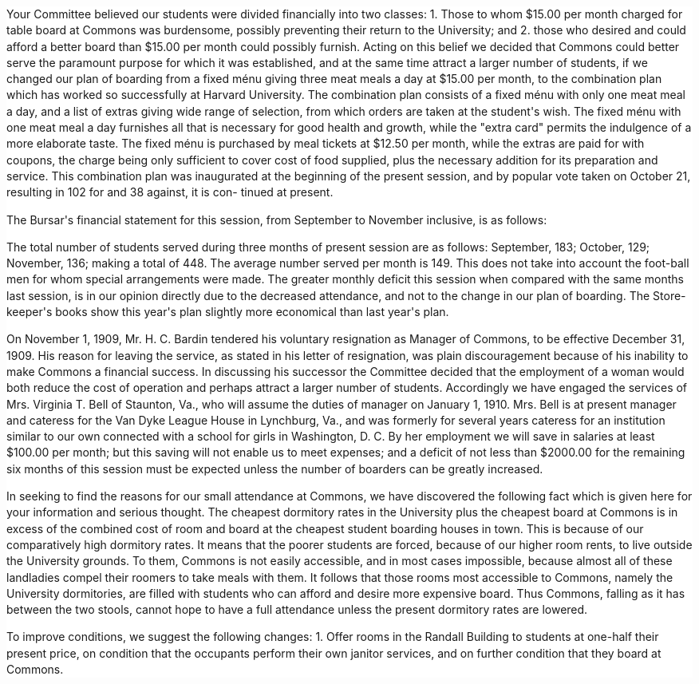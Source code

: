Your Committee believed our students were divided financially into two classes: 1. Those to whom $15.00 per month charged for table board at Commons was burdensome, possibly preventing their return to the University; and 2. those who desired and could afford a better board than $15.00 per month could possibly furnish. Acting on this belief we decided that Commons could better serve the paramount purpose for which it was established, and at the same time attract a larger number of students, if we changed our plan of boarding from a fixed ménu giving three meat meals a day at $15.00 per month, to the combination plan which has worked so successfully at Harvard University. The combination plan consists of a fixed ménu with only one meat meal a day, and a list of extras giving wide range of selection, from which orders are taken at the student's wish. The fixed ménu with one meat meal a day furnishes all that is necessary for good health and growth, while the "extra card" permits the indulgence of a more elaborate taste. The fixed ménu is purchased by meal tickets at $12.50 per month, while the extras are paid for with coupons, the charge being only sufficient to cover cost of food supplied, plus the necessary addition for its preparation and service. This combination plan was inaugurated at the beginning of the present session, and by popular vote taken on October 21, resulting in 102 for and 38 against, it is con- tinued at present.

The Bursar's financial statement for this session, from September to November inclusive, is as follows:

The total number of students served during three months of present session are as follows: September, 183; October, 129; November, 136; making a total of 448. The average number served per month is 149. This does not take into account the foot-ball men for whom special arrangements were made. The greater monthly deficit this session when compared with the same months last session, is in our opinion directly due to the decreased attendance, and not to the change in our plan of boarding. The Store-keeper's books show this year's plan slightly more economical than last year's plan.

On November 1, 1909, Mr. H. C. Bardin tendered his voluntary resignation as Manager of Commons, to be effective December 31, 1909. His reason for leaving the service, as stated in his letter of resignation, was plain discouragement because of his inability to make Commons a financial success. In discussing his successor the Committee decided that the employment of a woman would both reduce the cost of operation and perhaps attract a larger number of students. Accordingly we have engaged the services of Mrs. Virginia T. Bell of Staunton, Va., who will assume the duties of manager on January 1, 1910. Mrs. Bell is at present manager and cateress for the Van Dyke League House in Lynchburg, Va., and was formerly for several years cateress for an institution similar to our own connected with a school for girls in Washington, D. C. By her employment we will save in salaries at least $100.00 per month; but this saving will not enable us to meet expenses; and a deficit of not less than $2000.00 for the remaining six months of this session must be expected unless the number of boarders can be greatly increased.

In seeking to find the reasons for our small attendance at Commons, we have discovered the following fact which is given here for your information and serious thought. The cheapest dormitory rates in the University plus the cheapest board at Commons is in excess of the combined cost of room and board at the cheapest student boarding houses in town. This is because of our comparatively high dormitory rates. It means that the poorer students are forced, because of our higher room rents, to live outside the University grounds. To them, Commons is not easily accessible, and in most cases impossible, because almost all of these landladies compel their roomers to take meals with them. It follows that those rooms most accessible to Commons, namely the University dormitories, are filled with students who can afford and desire more expensive board. Thus Commons, falling as it has between the two stools, cannot hope to have a full attendance unless the present dormitory rates are lowered.

To improve conditions, we suggest the following changes: 1. Offer rooms in the Randall Building to students at one-half their present price, on condition that the occupants perform their own janitor services, and on further condition that they board at Commons.
